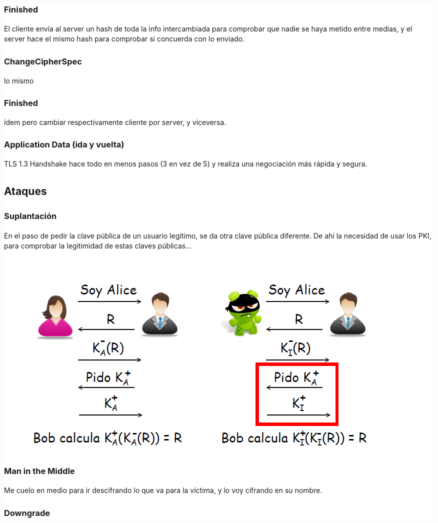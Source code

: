 ### Finished

El cliente envía al server un hash de toda la info intercambiada para comprobar que nadie se haya metido entre medias, y el server hace el mismo hash para comprobar si concuerda con lo enviado.

### **ChangeCipherSpec**

lo mismo

### **Finished**

ídem pero cambiar respectivamente cliente por server, y viceversa.

### **Application Data (ida y vuelta)**

TLS 1.3 Handshake hace todo en menos pasos (3 en vez de 5) y realiza una negociación más rápida y segura.

## Ataques

### Suplantación

En el paso de pedir la clave pública de un usuario legítimo, se da otra clave pública diferente. De ahí la necesidad de usar los PKI, para comprobar la legitimidad de estas claves públicas...

<figure><img src="../../.gitbook/assets/image (12) (1).png" alt=""><figcaption></figcaption></figure>

### Man in the Middle

Me cuelo en medio para ir descifrando lo que va para la víctima, y lo voy cifrando en su nombre.

### Downgrade
